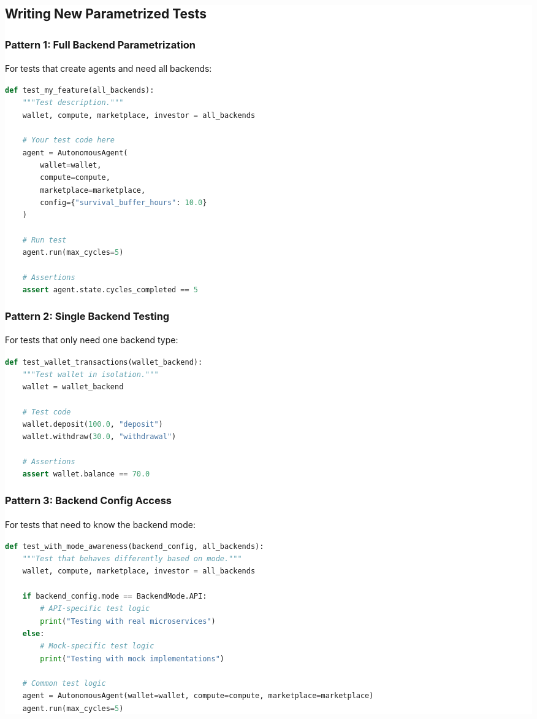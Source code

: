 ## Writing New Parametrized Tests

### Pattern 1: Full Backend Parametrization

For tests that create agents and need all backends:

```python
def test_my_feature(all_backends):
    """Test description."""
    wallet, compute, marketplace, investor = all_backends

    # Your test code here
    agent = AutonomousAgent(
        wallet=wallet,
        compute=compute,
        marketplace=marketplace,
        config={"survival_buffer_hours": 10.0}
    )

    # Run test
    agent.run(max_cycles=5)

    # Assertions
    assert agent.state.cycles_completed == 5
```

### Pattern 2: Single Backend Testing

For tests that only need one backend type:

```python
def test_wallet_transactions(wallet_backend):
    """Test wallet in isolation."""
    wallet = wallet_backend

    # Test code
    wallet.deposit(100.0, "deposit")
    wallet.withdraw(30.0, "withdrawal")

    # Assertions
    assert wallet.balance == 70.0
```

### Pattern 3: Backend Config Access

For tests that need to know the backend mode:

```python
def test_with_mode_awareness(backend_config, all_backends):
    """Test that behaves differently based on mode."""
    wallet, compute, marketplace, investor = all_backends

    if backend_config.mode == BackendMode.API:
        # API-specific test logic
        print("Testing with real microservices")
    else:
        # Mock-specific test logic
        print("Testing with mock implementations")

    # Common test logic
    agent = AutonomousAgent(wallet=wallet, compute=compute, marketplace=marketplace)
    agent.run(max_cycles=5)
```
